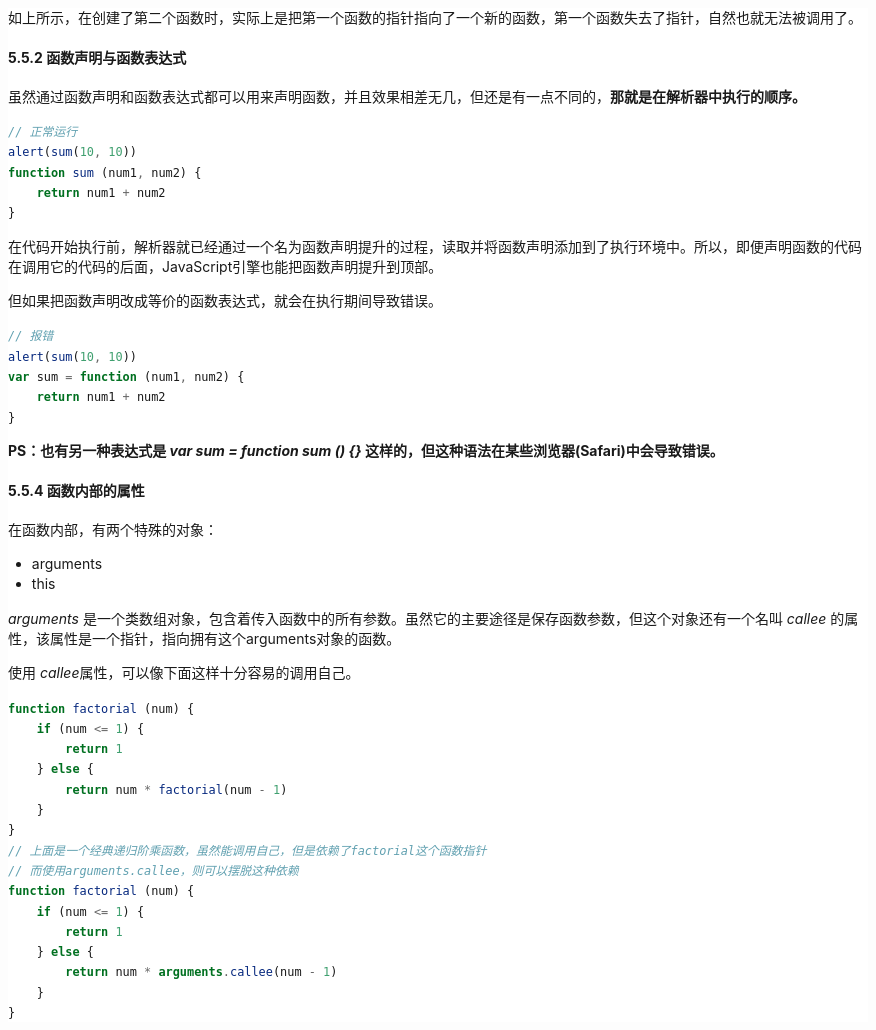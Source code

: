 如上所示，在创建了第二个函数时，实际上是把第一个函数的指针指向了一个新的函数，第一个函数失去了指针，自然也就无法被调用了。

#### 5.5.2 函数声明与函数表达式

虽然通过函数声明和函数表达式都可以用来声明函数，并且效果相差无几，但还是有一点不同的，**那就是在解析器中执行的顺序。**

```javascript
// 正常运行
alert(sum(10, 10))
function sum (num1, num2) {
    return num1 + num2
}
```

在代码开始执行前，解析器就已经通过一个名为函数声明提升的过程，读取并将函数声明添加到了执行环境中。所以，即便声明函数的代码在调用它的代码的后面，JavaScript引擎也能把函数声明提升到顶部。

但如果把函数声明改成等价的函数表达式，就会在执行期间导致错误。

```javascript
// 报错
alert(sum(10, 10))
var sum = function (num1, num2) {
    return num1 + num2
}
```

**PS：也有另一种表达式是 *var sum = function sum () {}* 这样的，但这种语法在某些浏览器(Safari)中会导致错误。**

#### 5.5.4 函数内部的属性

在函数内部，有两个特殊的对象：

- arguments
- this

*arguments* 是一个类数组对象，包含着传入函数中的所有参数。虽然它的主要途径是保存函数参数，但这个对象还有一个名叫 *callee* 的属性，该属性是一个指针，指向拥有这个arguments对象的函数。

使用 *callee*属性，可以像下面这样十分容易的调用自己。

```javascript
function factorial (num) {
    if (num <= 1) {
        return 1
    } else {
        return num * factorial(num - 1)
    }
}
// 上面是一个经典递归阶乘函数，虽然能调用自己，但是依赖了factorial这个函数指针
// 而使用arguments.callee，则可以摆脱这种依赖
function factorial (num) {
    if (num <= 1) {
        return 1
    } else {
        return num * arguments.callee(num - 1)
    }
}
```
